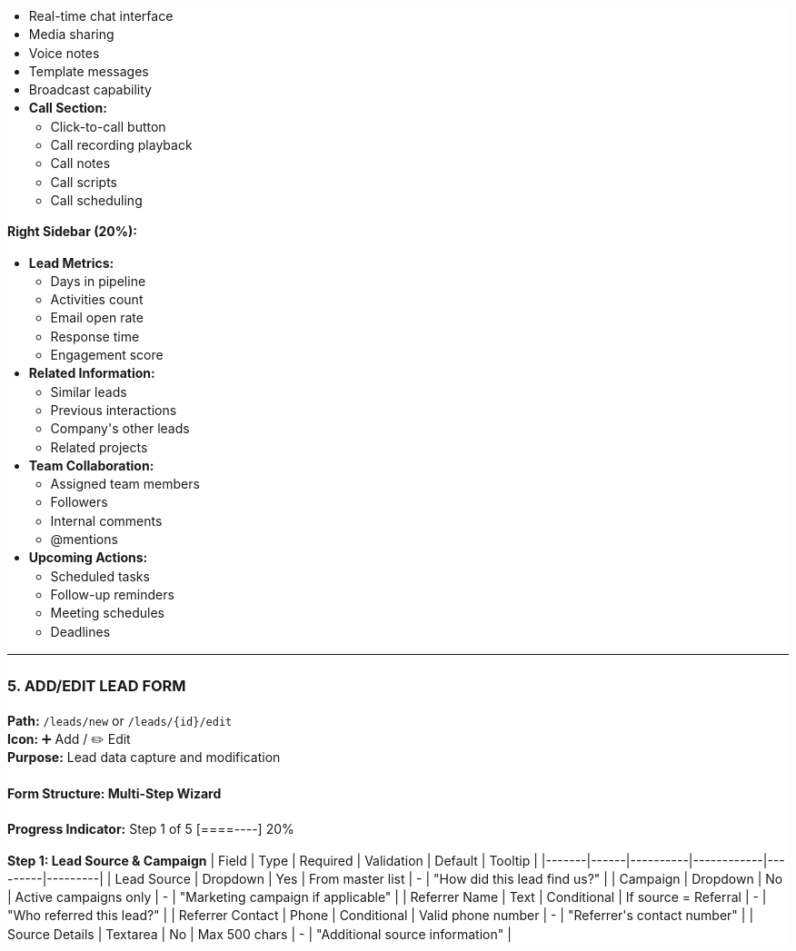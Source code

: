   - Real-time chat interface
  - Media sharing
  - Voice notes
  - Template messages
  - Broadcast capability
- **Call Section:**
  - Click-to-call button
  - Call recording playback
  - Call notes
  - Call scripts
  - Call scheduling

**Right Sidebar (20%):**
- **Lead Metrics:**
  - Days in pipeline
  - Activities count
  - Email open rate
  - Response time
  - Engagement score
- **Related Information:**
  - Similar leads
  - Previous interactions
  - Company's other leads
  - Related projects
- **Team Collaboration:**
  - Assigned team members
  - Followers
  - Internal comments
  - @mentions
- **Upcoming Actions:**
  - Scheduled tasks
  - Follow-up reminders
  - Meeting schedules
  - Deadlines

---

### 5. ADD/EDIT LEAD FORM
**Path:** `/leads/new` or `/leads/{id}/edit`  
**Icon:** ➕ Add / ✏️ Edit  
**Purpose:** Lead data capture and modification

#### Form Structure: Multi-Step Wizard

**Progress Indicator:** Step 1 of 5 [====----] 20%

**Step 1: Lead Source & Campaign**
| Field | Type | Required | Validation | Default | Tooltip |
|-------|------|----------|------------|---------|---------|
| Lead Source | Dropdown | Yes | From master list | - | "How did this lead find us?" |
| Campaign | Dropdown | No | Active campaigns only | - | "Marketing campaign if applicable" |
| Referrer Name | Text | Conditional | If source = Referral | - | "Who referred this lead?" |
| Referrer Contact | Phone | Conditional | Valid phone number | - | "Referrer's contact number" |
| Source Details | Textarea | No | Max 500 chars | - | "Additional source information" |
